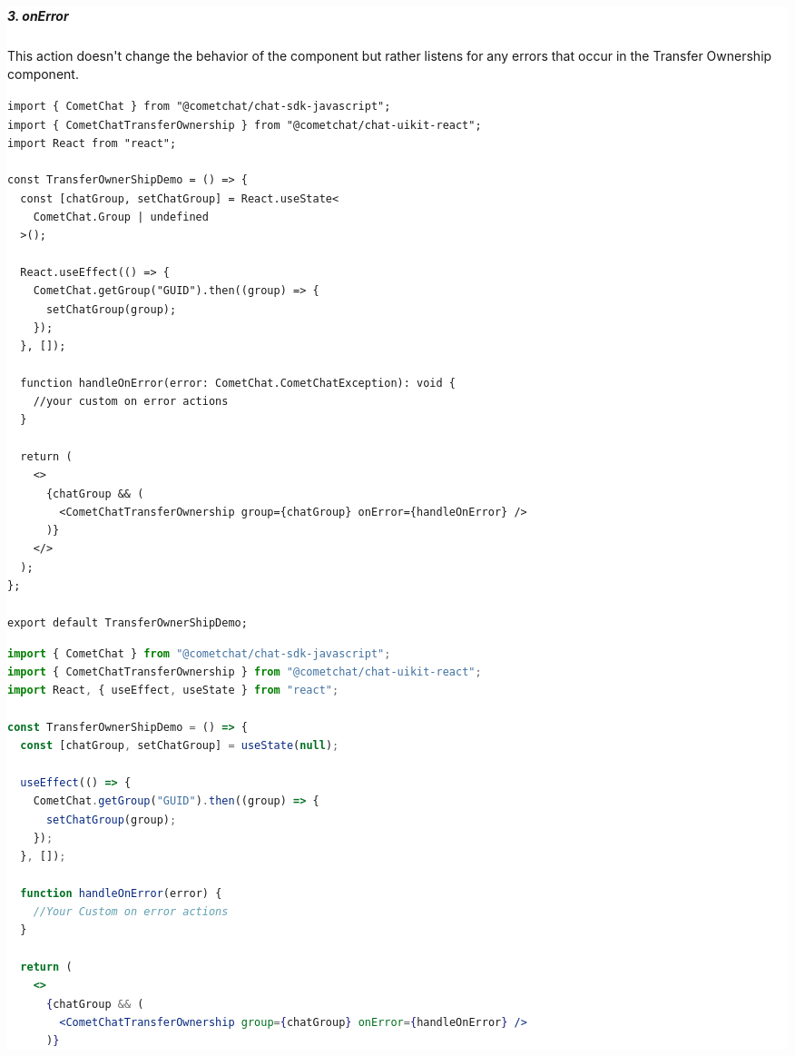 ##### 3. onError

This action doesn't change the behavior of the component but rather listens for any errors that occur in the Transfer Ownership component.

<Tabs>
<TabItem value="TypeScript" label="TypeScript">

```tsx title='TransferOwnerShipDemo.tsx'
import { CometChat } from "@cometchat/chat-sdk-javascript";
import { CometChatTransferOwnership } from "@cometchat/chat-uikit-react";
import React from "react";

const TransferOwnerShipDemo = () => {
  const [chatGroup, setChatGroup] = React.useState<
    CometChat.Group | undefined
  >();

  React.useEffect(() => {
    CometChat.getGroup("GUID").then((group) => {
      setChatGroup(group);
    });
  }, []);

  function handleOnError(error: CometChat.CometChatException): void {
    //your custom on error actions
  }

  return (
    <>
      {chatGroup && (
        <CometChatTransferOwnership group={chatGroup} onError={handleOnError} />
      )}
    </>
  );
};

export default TransferOwnerShipDemo;
```

</TabItem>
<TabItem value="JavaScript" label="JavaScript">

```jsx title='TransferOwnerShipDemo.jsx'
import { CometChat } from "@cometchat/chat-sdk-javascript";
import { CometChatTransferOwnership } from "@cometchat/chat-uikit-react";
import React, { useEffect, useState } from "react";

const TransferOwnerShipDemo = () => {
  const [chatGroup, setChatGroup] = useState(null);

  useEffect(() => {
    CometChat.getGroup("GUID").then((group) => {
      setChatGroup(group);
    });
  }, []);

  function handleOnError(error) {
    //Your Custom on error actions
  }

  return (
    <>
      {chatGroup && (
        <CometChatTransferOwnership group={chatGroup} onError={handleOnError} />
      )}
```